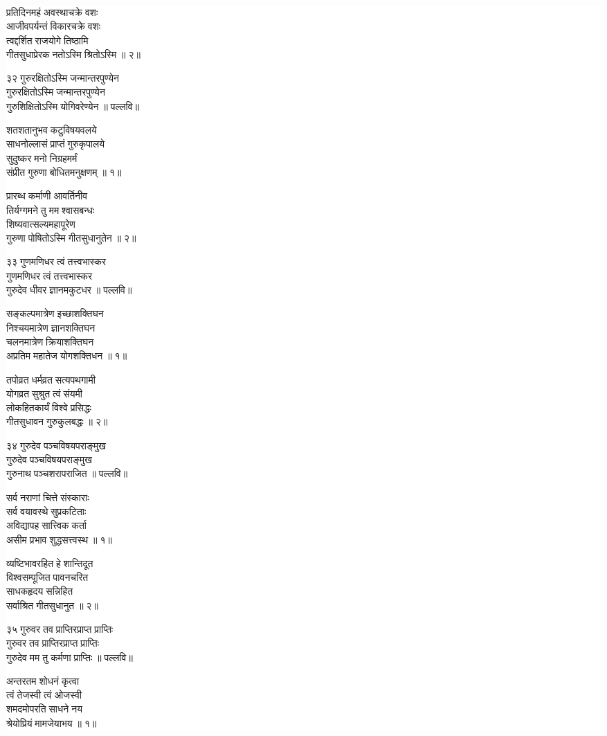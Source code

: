 प्रतिदिनमहं अवस्थाचक्रे वशः  
आजीवपर्यन्तं विकारचक्रे वशः  
त्वद्दर्शित राजयोगे तिष्ठामि  
गीतसुधाप्रेरक नतोऽस्मि श्रितोऽस्मि ॥ २॥  
  
३२ गुरुरक्षितोऽस्मि जन्मान्तरपुण्येन  
गुरुरक्षितोऽस्मि जन्मान्तरपुण्येन  
गुरुशिक्षितोऽस्मि योगिवरेण्येन ॥ पल्लवि॥  
  
शतशतानुभव कटुविषयवलये  
साधनोल्लासं प्राप्तं गुरुकृपालये  
सुदुष्कर मनो निग्रहमर्मं  
संप्रीत गुरुणा बोधितमनुक्षणम् ॥ १॥  
  
प्रारब्ध कर्माणी आवर्तिनीव  
तिर्यग्गमने तु मम श्वासबन्धः  
शिष्यवात्सल्यमहापूरेण  
गुरुणा पोषितोऽस्मि गीतसुधानुतेन ॥ २॥  
  
३३ गुणमणिधर त्वं तत्त्वभास्कर  
गुणमणिधर त्वं तत्त्वभास्कर  
गुरुदेव धीवर ज्ञानमकुटधर ॥ पल्लवि॥  
  
सङ्कल्पमात्रेण इच्छाशक्तिघन  
निश्चयमात्रेण ज्ञानशक्तिघन  
चलनमात्रेण क्रियाशक्तिघन  
अप्रतिम महातेज योगशक्तिधन ॥ १॥  
  
तपोव्रत धर्मव्रत सत्यपथगामी  
योगव्रत सुश्रुत त्वं संयमी  
लोकहितकार्यं विश्वे प्रसिद्धः  
गीतसुधावन गुरुकुलबद्धः ॥ २॥  
  
३४ गुरुदेव पञ्चविषयपराङ्मुख  
गुरुदेव पञ्चविषयपराङ्मुख  
गुरुनाथ पञ्चशरापराजित ॥ पल्लवि॥  
  
सर्व नराणां चित्ते संस्काराः  
सर्व वयावस्थे सुप्रकटिताः  
अविद्यापह सात्त्विक कर्ता  
असीम प्रभाव शुद्धसत्त्वस्थ ॥ १॥  
  
व्यष्टिभावरहित हे शान्तिदूत  
विश्वसम्पूजित पावनचरित  
साधकहृदय सन्निहित  
सर्वाश्रित गीतसुधानुत ॥ २॥  
  
३५ गुरुवर तव प्राप्तिरप्राप्त प्राप्तिः  
गुरुवर तव प्राप्तिरप्राप्त प्राप्तिः  
गुरुदेव मम तु कर्मणा प्राप्तिः ॥ पल्लवि॥  
  
अन्तरतम शोधनं कृत्वा  
त्वं तेजस्वी त्वं ओजस्वी  
शमदमोपरति साधने नय  
श्रेयोप्रियं मामजेयाभय ॥ १॥  
  